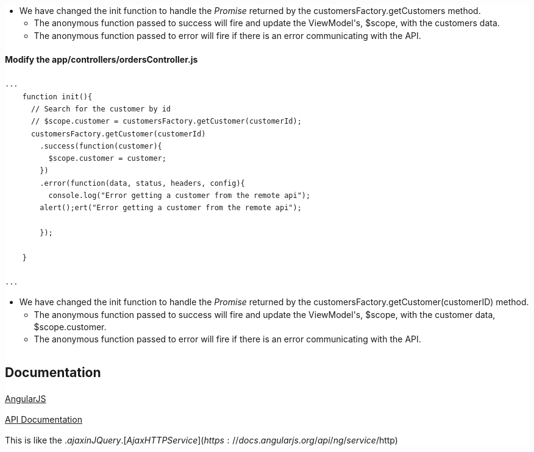 * We have changed the init function to handle the _Promise_ returned by the customersFactory.getCustomers method. 
	* The anonymous function passed to success will fire and update the ViewModel's, $scope, with the customers data.
	* The anonymous function passed to error will fire if there is an error communicating with the API.  

#### Modify the app/controllers/ordersController.js

```
... 
    function init(){
      // Search for the customer by id
      // $scope.customer = customersFactory.getCustomer(customerId);
      customersFactory.getCustomer(customerId)
        .success(function(customer){
          $scope.customer = customer;
        })
        .error(function(data, status, headers, config){
          console.log("Error getting a customer from the remote api");
        alert();ert("Error getting a customer from the remote api");

        });

    }

... 
```

* We have changed the init function to handle the _Promise_ returned by the customersFactory.getCustomer(customerID) method. 
	* The anonymous function passed to success will fire and update the ViewModel's, $scope, with the customer data, $scope.customer.
	* The anonymous function passed to error will fire if there is an error communicating with the API.


## Documentation

[AngularJS](https://angularjs.org/)

[API Documentation](https://docs.angularjs.org/api)

This is like the $.ajax in JQuery.  
[Ajax HTTP Service](https://docs.angularjs.org/api/ng/service/$http) 